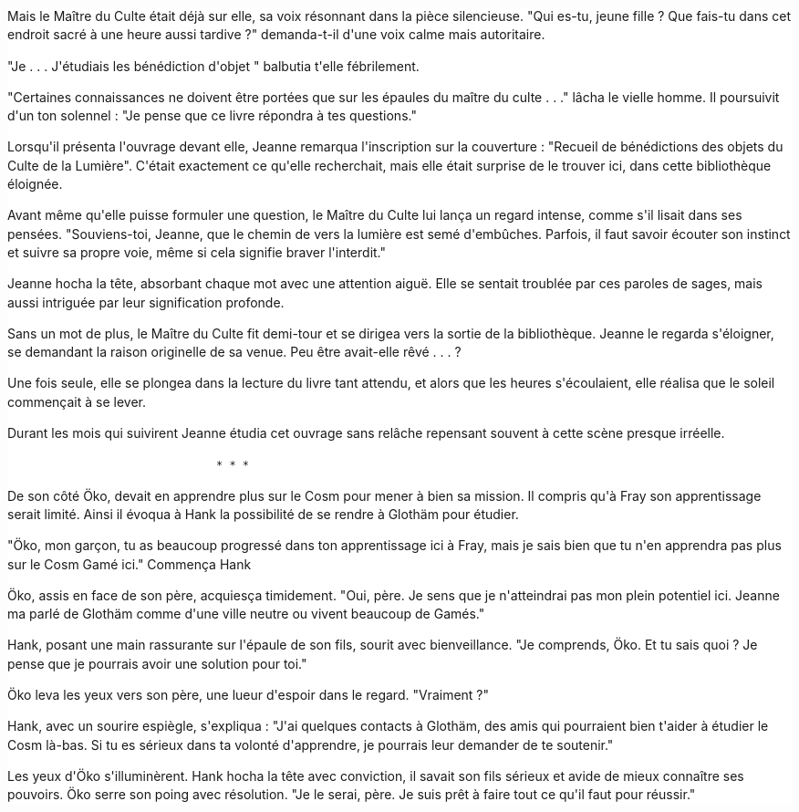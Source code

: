 Mais le Maître du Culte était déjà sur elle, sa voix résonnant dans la pièce silencieuse. "Qui es-tu, jeune fille ? Que fais-tu dans cet endroit sacré à une heure aussi tardive ?" demanda-t-il d'une voix calme mais autoritaire.

"Je . . . J'étudiais les bénédiction d'objet " balbutia t'elle fébrilement. 

"Certaines connaissances ne doivent être portées que sur les épaules du maître du culte . . ." lâcha le vielle homme. 
Il poursuivit d'un ton solennel : "Je pense que ce livre répondra à tes questions."

Lorsqu'il présenta l'ouvrage devant elle, Jeanne remarqua l'inscription sur la couverture : "Recueil de bénédictions des objets du Culte de la Lumière". C'était exactement ce qu'elle recherchait, mais elle était surprise de le trouver ici, dans cette bibliothèque éloignée.

Avant même qu'elle puisse formuler une question, le Maître du Culte lui lança un regard intense, comme s'il lisait dans ses pensées. "Souviens-toi, Jeanne, que le chemin de vers la lumière est semé d'embûches. Parfois, il faut savoir écouter son instinct et suivre sa propre voie, même si cela signifie braver l'interdit."

Jeanne hocha la tête, absorbant chaque mot avec une attention aiguë. Elle se sentait troublée par ces paroles de sages, mais aussi intriguée par leur signification profonde.

Sans un mot de plus, le Maître du Culte fit demi-tour et se dirigea vers la sortie de la bibliothèque. Jeanne le regarda s'éloigner, se demandant la raison originelle de sa venue. Peu être avait-elle rêvé . . . ?

Une fois seule, elle se plongea dans la lecture du livre tant attendu, et alors que les heures s'écoulaient, elle réalisa que le soleil commençait à se lever.

Durant les mois qui suivirent Jeanne étudia cet ouvrage sans relâche repensant souvent à cette scène presque irréelle.


                                    * * *                                        

De son côté Öko, devait en apprendre plus sur le Cosm pour mener à bien sa mission. Il compris qu'à Fray son apprentissage serait limité. Ainsi il évoqua à Hank la possibilité de se rendre à Glothäm pour étudier. 

"Öko, mon garçon, tu as beaucoup progressé dans ton apprentissage ici à Fray, mais je sais bien que tu n'en apprendra pas plus sur le Cosm Gamé ici." Commença Hank

Öko, assis en face de son père, acquiesça timidement. "Oui, père. Je sens que je n'atteindrai pas mon plein potentiel ici. Jeanne ma parlé de Glothäm comme d'une ville neutre ou vivent beaucoup de Gamés."

Hank, posant une main rassurante sur l'épaule de son fils, sourit avec bienveillance. "Je comprends, Öko. Et tu sais quoi ? Je pense que je pourrais avoir une solution pour toi."

Öko leva les yeux vers son père, une lueur d'espoir dans le regard. "Vraiment ?"

Hank, avec un sourire espiègle, s'expliqua : "J'ai quelques contacts à Glothäm, des amis qui pourraient bien t'aider à étudier le Cosm là-bas. Si tu es sérieux dans ta volonté d'apprendre, je pourrais leur demander de te soutenir."

Les yeux d'Öko s'illuminèrent. Hank hocha la tête avec conviction, il savait son fils sérieux et avide de mieux connaître ses pouvoirs. 
Öko serre son poing avec résolution. "Je le serai, père. Je suis prêt à faire tout ce qu'il faut pour réussir."
